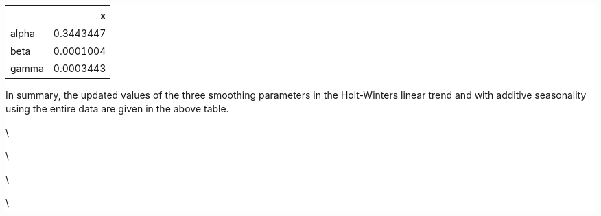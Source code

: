 |      |         x|
|:-----|---------:|
|alpha | 0.3443447|
|beta  | 0.0001004|
|gamma | 0.0003443|

In summary, the updated values of the three smoothing parameters in the Holt-Winters linear trend and with additive seasonality using the entire data are given in the above table.



\

\

\

\








